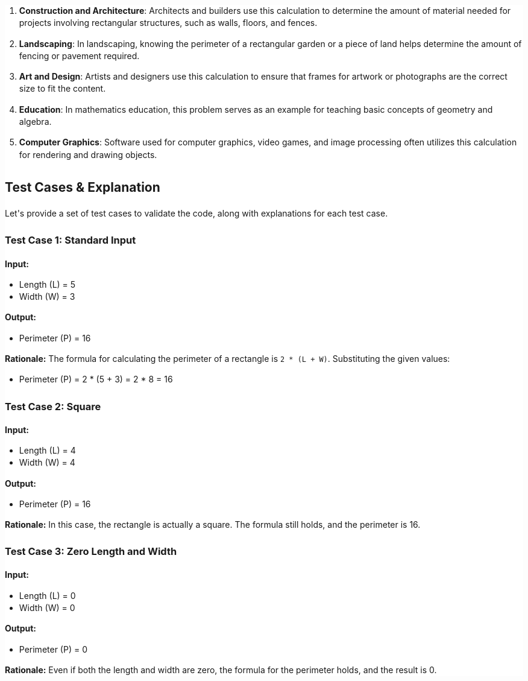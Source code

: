 1. **Construction and Architecture**: Architects and builders use this calculation to determine the amount of material needed for projects involving rectangular structures, such as walls, floors, and fences.

2. **Landscaping**: In landscaping, knowing the perimeter of a rectangular garden or a piece of land helps determine the amount of fencing or pavement required.

3. **Art and Design**: Artists and designers use this calculation to ensure that frames for artwork or photographs are the correct size to fit the content.

4. **Education**: In mathematics education, this problem serves as an example for teaching basic concepts of geometry and algebra.

5. **Computer Graphics**: Software used for computer graphics, video games, and image processing often utilizes this calculation for rendering and drawing objects.

## Test Cases & Explanation

Let's provide a set of test cases to validate the code, along with explanations for each test case.

### Test Case 1: Standard Input

**Input:**
- Length (L) = 5
- Width (W) = 3

**Output:**
- Perimeter (P) = 16

**Rationale:**
The formula for calculating the perimeter of a rectangle is `2 * (L + W)`. Substituting the given values:
- Perimeter (P) = 2 * (5 + 3) = 2 * 8 = 16

### Test Case 2: Square

**Input:**
- Length (L) = 4
- Width (W) = 4

**Output:**
- Perimeter (P) = 16

**Rationale:**
In this case, the rectangle is actually a square. The formula still holds, and the perimeter is 16.

### Test Case 3: Zero Length and Width

**Input:**
- Length (L) = 0
- Width (W) = 0

**Output:**
- Perimeter (P) = 0

**Rationale:**
Even if both the length and width are zero, the formula for the perimeter holds, and the result is 0.
